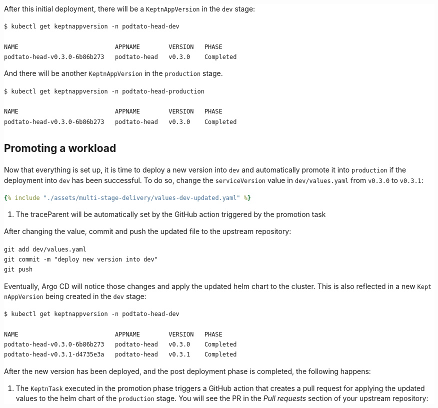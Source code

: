 After this initial deployment, there will be a `KeptnAppVersion`
in the `dev` stage:

```shell
$ kubectl get keptnappversion -n podtato-head-dev

NAME                           APPNAME        VERSION   PHASE
podtato-head-v0.3.0-6b86b273   podtato-head   v0.3.0    Completed
```

And there will be another `KeptnAppVersion` in the `production` stage.

```shell
$ kubectl get keptnappversion -n podtato-head-production

NAME                           APPNAME        VERSION   PHASE
podtato-head-v0.3.0-6b86b273   podtato-head   v0.3.0    Completed
```

## Promoting a workload

Now that everything is set up, it is time to deploy a new version into `dev`
and automatically promote it into `production` if the deployment into `dev`
has been successful.
To do so, change the `serviceVersion` value in `dev/values.yaml` from `v0.3.0`
to `v0.3.1`:

```yaml title="dev/values.yaml"
{% include "./assets/multi-stage-delivery/values-dev-updated.yaml" %}
```

1. The traceParent will be automatically set by the GitHub action triggered by the promotion task

After changing the value, commit and push the updated file to
the upstream repository:

```shell
git add dev/values.yaml
git commit -m "deploy new version into dev"
git push
```

Eventually, Argo CD will notice those changes and apply the updated helm chart
to the cluster.
This is also reflected in a new `KeptnAppVersion` being created in the `dev` stage:

```shell
$ kubectl get keptnappversion -n podtato-head-dev

NAME                           APPNAME        VERSION   PHASE
podtato-head-v0.3.0-6b86b273   podtato-head   v0.3.0    Completed
podtato-head-v0.3.1-d4735e3a   podtato-head   v0.3.1    Completed
```

After the new version has been deployed, and the post deployment phase
is completed, the following happens:

1. The `KeptnTask` executed in the promotion phase
triggers a GitHub action that creates a pull request for applying the
updated values to the helm chart of the `production` stage.
You will see the PR in the *Pull requests* section of your upstream repository:
